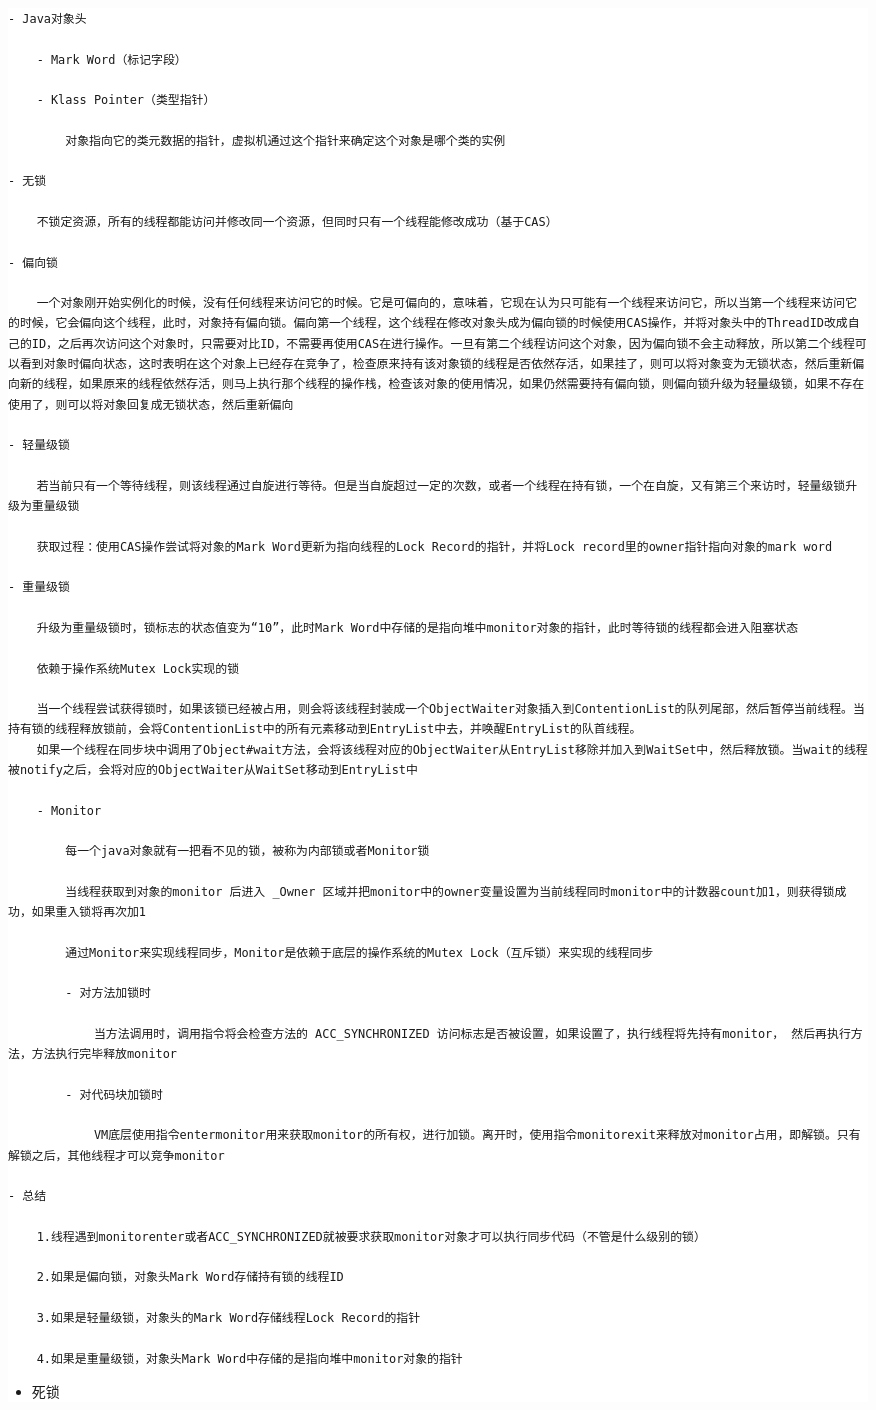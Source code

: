 	- Java对象头

		- Mark Word（标记字段）

		- Klass Pointer（类型指针）

			对象指向它的类元数据的指针，虚拟机通过这个指针来确定这个对象是哪个类的实例

	- 无锁

		不锁定资源，所有的线程都能访问并修改同一个资源，但同时只有一个线程能修改成功（基于CAS）

	- 偏向锁

		一个对象刚开始实例化的时候，没有任何线程来访问它的时候。它是可偏向的，意味着，它现在认为只可能有一个线程来访问它，所以当第一个线程来访问它的时候，它会偏向这个线程，此时，对象持有偏向锁。偏向第一个线程，这个线程在修改对象头成为偏向锁的时候使用CAS操作，并将对象头中的ThreadID改成自己的ID，之后再次访问这个对象时，只需要对比ID，不需要再使用CAS在进行操作。一旦有第二个线程访问这个对象，因为偏向锁不会主动释放，所以第二个线程可以看到对象时偏向状态，这时表明在这个对象上已经存在竞争了，检查原来持有该对象锁的线程是否依然存活，如果挂了，则可以将对象变为无锁状态，然后重新偏向新的线程，如果原来的线程依然存活，则马上执行那个线程的操作栈，检查该对象的使用情况，如果仍然需要持有偏向锁，则偏向锁升级为轻量级锁，如果不存在使用了，则可以将对象回复成无锁状态，然后重新偏向

	- 轻量级锁

		若当前只有一个等待线程，则该线程通过自旋进行等待。但是当自旋超过一定的次数，或者一个线程在持有锁，一个在自旋，又有第三个来访时，轻量级锁升级为重量级锁  
		
		获取过程：使用CAS操作尝试将对象的Mark Word更新为指向线程的Lock Record的指针，并将Lock record里的owner指针指向对象的mark word

	- 重量级锁

		升级为重量级锁时，锁标志的状态值变为“10”，此时Mark Word中存储的是指向堆中monitor对象的指针，此时等待锁的线程都会进入阻塞状态
		
		依赖于操作系统Mutex Lock实现的锁  
		
		当一个线程尝试获得锁时，如果该锁已经被占用，则会将该线程封装成一个ObjectWaiter对象插入到ContentionList的队列尾部，然后暂停当前线程。当持有锁的线程释放锁前，会将ContentionList中的所有元素移动到EntryList中去，并唤醒EntryList的队首线程。  
		如果一个线程在同步块中调用了Object#wait方法，会将该线程对应的ObjectWaiter从EntryList移除并加入到WaitSet中，然后释放锁。当wait的线程被notify之后，会将对应的ObjectWaiter从WaitSet移动到EntryList中

		- Monitor

			每一个java对象就有一把看不见的锁，被称为内部锁或者Monitor锁
			
			当线程获取到对象的monitor 后进入 _Owner 区域并把monitor中的owner变量设置为当前线程同时monitor中的计数器count加1，则获得锁成功，如果重入锁将再次加1
			
			通过Monitor来实现线程同步，Monitor是依赖于底层的操作系统的Mutex Lock（互斥锁）来实现的线程同步

			- 对方法加锁时

				当方法调用时，调用指令将会检查方法的 ACC_SYNCHRONIZED 访问标志是否被设置，如果设置了，执行线程将先持有monitor， 然后再执行方法，方法执行完毕释放monitor

			- 对代码块加锁时

				VM底层使用指令entermonitor用来获取monitor的所有权，进行加锁。离开时，使用指令monitorexit来释放对monitor占用，即解锁。只有解锁之后，其他线程才可以竞争monitor

	- 总结

		1.线程遇到monitorenter或者ACC_SYNCHRONIZED就被要求获取monitor对象才可以执行同步代码（不管是什么级别的锁）
		
		2.如果是偏向锁，对象头Mark Word存储持有锁的线程ID  
		
		3.如果是轻量级锁，对象头的Mark Word存储线程Lock Record的指针  
		
		4.如果是重量级锁，对象头Mark Word中存储的是指向堆中monitor对象的指针

- 死锁
